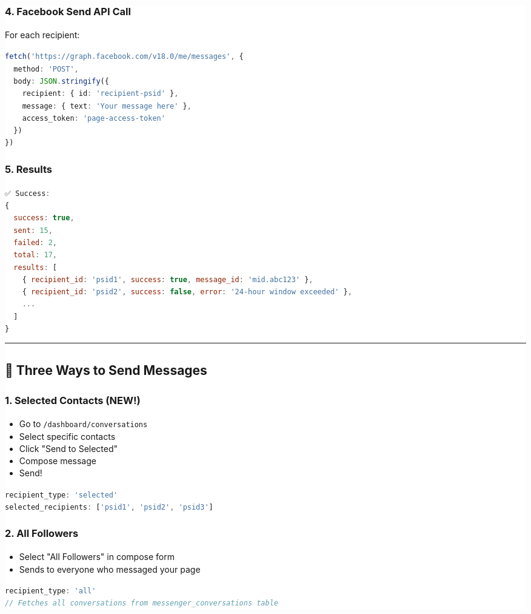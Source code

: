 ### **4. Facebook Send API Call**

For each recipient:
```typescript
fetch('https://graph.facebook.com/v18.0/me/messages', {
  method: 'POST',
  body: JSON.stringify({
    recipient: { id: 'recipient-psid' },
    message: { text: 'Your message here' },
    access_token: 'page-access-token'
  })
})
```

### **5. Results**

```javascript
✅ Success:
{
  success: true,
  sent: 15,
  failed: 2,
  total: 17,
  results: [
    { recipient_id: 'psid1', success: true, message_id: 'mid.abc123' },
    { recipient_id: 'psid2', success: false, error: '24-hour window exceeded' },
    ...
  ]
}
```

---

## 🎯 Three Ways to Send Messages

### **1. Selected Contacts** (NEW!)
- Go to `/dashboard/conversations`
- Select specific contacts
- Click "Send to Selected"
- Compose message
- Send!

```javascript
recipient_type: 'selected'
selected_recipients: ['psid1', 'psid2', 'psid3']
```

### **2. All Followers**
- Select "All Followers" in compose form
- Sends to everyone who messaged your page

```javascript
recipient_type: 'all'
// Fetches all conversations from messenger_conversations table
```

